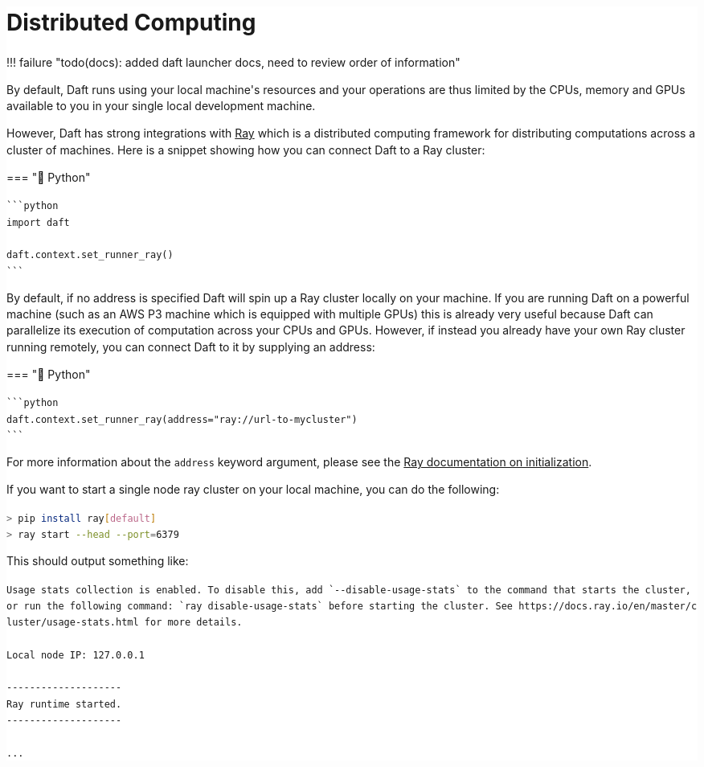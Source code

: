 # Distributed Computing

!!! failure "todo(docs): added daft launcher docs, need to review order of information"

By default, Daft runs using your local machine's resources and your operations are thus limited by the CPUs, memory and GPUs available to you in your single local development machine.

However, Daft has strong integrations with [Ray](https://www.ray.io) which is a distributed computing framework for distributing computations across a cluster of machines. Here is a snippet showing how you can connect Daft to a Ray cluster:

=== "🐍 Python"

    ```python
    import daft

    daft.context.set_runner_ray()
    ```

By default, if no address is specified Daft will spin up a Ray cluster locally on your machine. If you are running Daft on a powerful machine (such as an AWS P3 machine which is equipped with multiple GPUs) this is already very useful because Daft can parallelize its execution of computation across your CPUs and GPUs. However, if instead you already have your own Ray cluster running remotely, you can connect Daft to it by supplying an address:

=== "🐍 Python"

    ```python
    daft.context.set_runner_ray(address="ray://url-to-mycluster")
    ```

For more information about the `address` keyword argument, please see the [Ray documentation on initialization](https://docs.ray.io/en/latest/ray-core/api/doc/ray.init.html).


If you want to start a single node ray cluster on your local machine, you can do the following:

```bash
> pip install ray[default]
> ray start --head --port=6379
```

This should output something like:

```
Usage stats collection is enabled. To disable this, add `--disable-usage-stats` to the command that starts the cluster, or run the following command: `ray disable-usage-stats` before starting the cluster. See https://docs.ray.io/en/master/cluster/usage-stats.html for more details.

Local node IP: 127.0.0.1

--------------------
Ray runtime started.
--------------------

...
```
